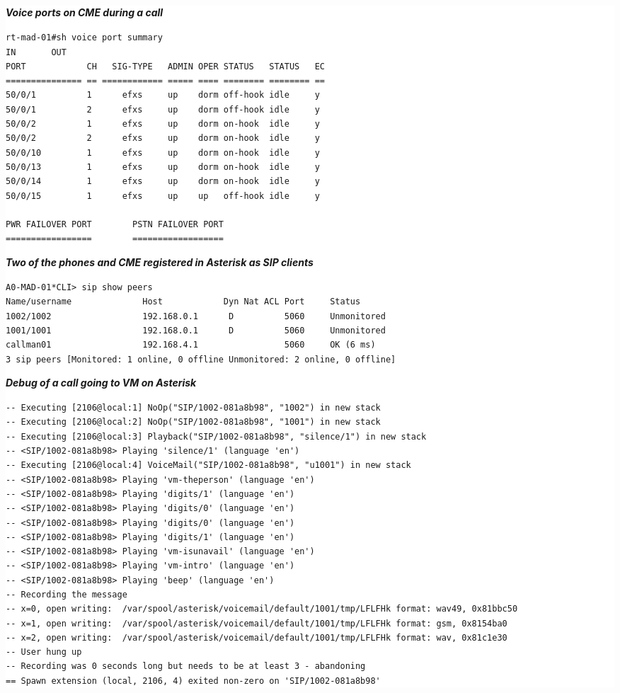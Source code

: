 ***Voice ports on CME **during** a call***

```console
rt-mad-01#sh voice port summary
IN       OUT
PORT            CH   SIG-TYPE   ADMIN OPER STATUS   STATUS   EC
=============== == ============ ===== ==== ======== ======== ==
50/0/1          1      efxs     up    dorm off-hook idle     y
50/0/1          2      efxs     up    dorm off-hook idle     y
50/0/2          1      efxs     up    dorm on-hook  idle     y
50/0/2          2      efxs     up    dorm on-hook  idle     y
50/0/10         1      efxs     up    dorm on-hook  idle     y
50/0/13         1      efxs     up    dorm on-hook  idle     y
50/0/14         1      efxs     up    dorm on-hook  idle     y
50/0/15         1      efxs     up    up   off-hook idle     y

PWR FAILOVER PORT        PSTN FAILOVER PORT
=================        ==================
```

***Two of the phones and CME registered in Asterisk as SIP clients***

```console
A0-MAD-01*CLI> sip show peers
Name/username              Host            Dyn Nat ACL Port     Status
1002/1002                  192.168.0.1      D          5060     Unmonitored
1001/1001                  192.168.0.1      D          5060     Unmonitored
callman01                  192.168.4.1                 5060     OK (6 ms)
3 sip peers [Monitored: 1 online, 0 offline Unmonitored: 2 online, 0 offline]
```

***Debug of a call going to VM on Asterisk***

```console
-- Executing [2106@local:1] NoOp("SIP/1002-081a8b98", "1002") in new stack
-- Executing [2106@local:2] NoOp("SIP/1002-081a8b98", "1001") in new stack
-- Executing [2106@local:3] Playback("SIP/1002-081a8b98", "silence/1") in new stack
-- <SIP/1002-081a8b98> Playing 'silence/1' (language 'en')
-- Executing [2106@local:4] VoiceMail("SIP/1002-081a8b98", "u1001") in new stack
-- <SIP/1002-081a8b98> Playing 'vm-theperson' (language 'en')
-- <SIP/1002-081a8b98> Playing 'digits/1' (language 'en')
-- <SIP/1002-081a8b98> Playing 'digits/0' (language 'en')
-- <SIP/1002-081a8b98> Playing 'digits/0' (language 'en')
-- <SIP/1002-081a8b98> Playing 'digits/1' (language 'en')
-- <SIP/1002-081a8b98> Playing 'vm-isunavail' (language 'en')
-- <SIP/1002-081a8b98> Playing 'vm-intro' (language 'en')
-- <SIP/1002-081a8b98> Playing 'beep' (language 'en')
-- Recording the message
-- x=0, open writing:  /var/spool/asterisk/voicemail/default/1001/tmp/LFLFHk format: wav49, 0x81bbc50
-- x=1, open writing:  /var/spool/asterisk/voicemail/default/1001/tmp/LFLFHk format: gsm, 0x8154ba0
-- x=2, open writing:  /var/spool/asterisk/voicemail/default/1001/tmp/LFLFHk format: wav, 0x81c1e30
-- User hung up
-- Recording was 0 seconds long but needs to be at least 3 - abandoning
== Spawn extension (local, 2106, 4) exited non-zero on 'SIP/1002-081a8b98'
```
